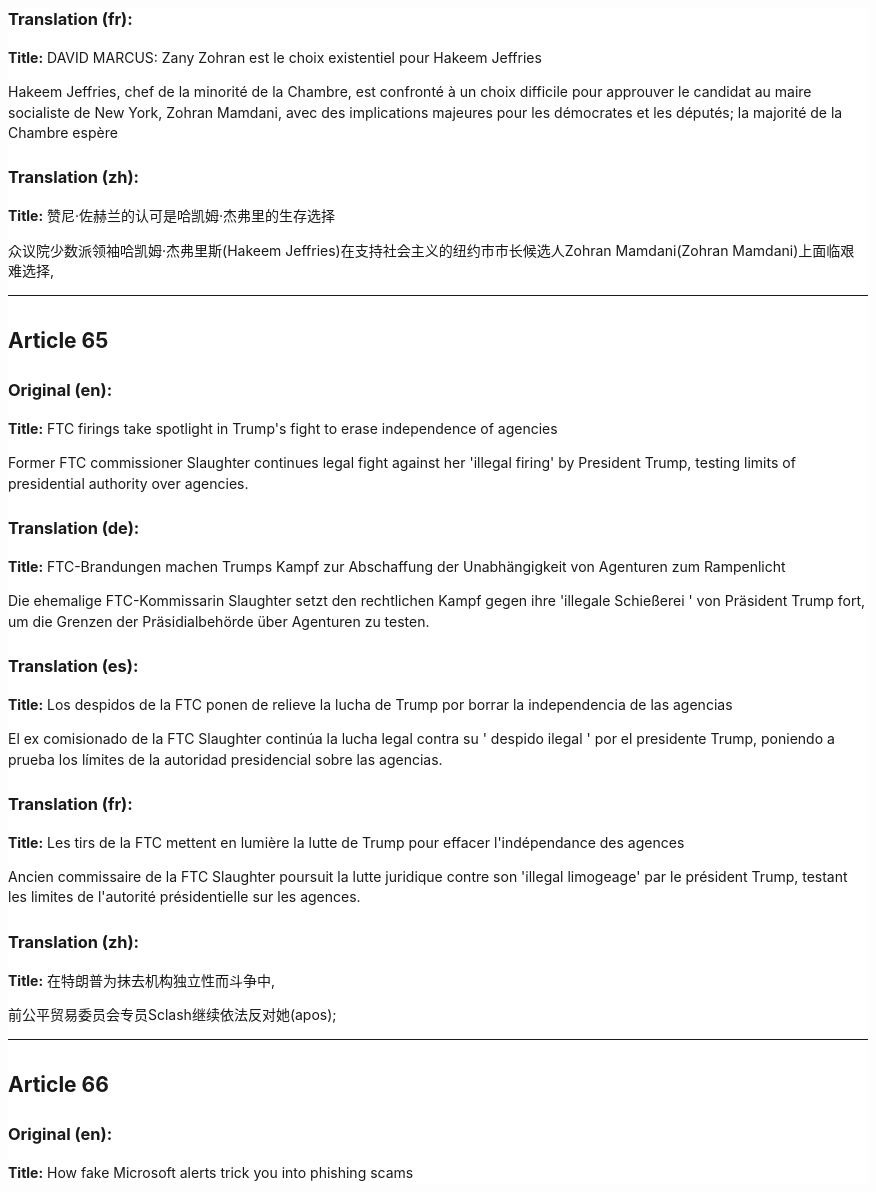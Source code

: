 ### Translation (fr):
**Title:** DAVID MARCUS: Zany Zohran est le choix existentiel pour Hakeem Jeffries

Hakeem Jeffries, chef de la minorité de la Chambre, est confronté à un choix difficile pour approuver le candidat au maire socialiste de New York, Zohran Mamdani, avec des implications majeures pour les démocrates et les députés; la majorité de la Chambre espère

### Translation (zh):
**Title:** 赞尼·佐赫兰的认可是哈凯姆·杰弗里的生存选择

众议院少数派领袖哈凯姆·杰弗里斯(Hakeem Jeffries)在支持社会主义的纽约市市长候选人Zohran Mamdani(Zohran Mamdani)上面临艰难选择,

---

## Article 65
### Original (en):
**Title:** FTC firings take spotlight in Trump's fight to erase independence of agencies

Former FTC commissioner Slaughter continues legal fight against her &apos;illegal firing&apos; by President Trump, testing limits of presidential authority over agencies.

### Translation (de):
**Title:** FTC-Brandungen machen Trumps Kampf zur Abschaffung der Unabhängigkeit von Agenturen zum Rampenlicht

Die ehemalige FTC-Kommissarin Slaughter setzt den rechtlichen Kampf gegen ihre &apos;illegale Schießerei &apos; von Präsident Trump fort, um die Grenzen der Präsidialbehörde über Agenturen zu testen.

### Translation (es):
**Title:** Los despidos de la FTC ponen de relieve la lucha de Trump por borrar la independencia de las agencias

El ex comisionado de la FTC Slaughter continúa la lucha legal contra su &apos; despido ilegal &apos; por el presidente Trump, poniendo a prueba los límites de la autoridad presidencial sobre las agencias.

### Translation (fr):
**Title:** Les tirs de la FTC mettent en lumière la lutte de Trump pour effacer l'indépendance des agences

Ancien commissaire de la FTC Slaughter poursuit la lutte juridique contre son &apos;illegal limogeage&apos; par le président Trump, testant les limites de l'autorité présidentielle sur les agences.

### Translation (zh):
**Title:** 在特朗普为抹去机构独立性而斗争中,

前公平贸易委员会专员Sclash继续依法反对她(apos);

---

## Article 66
### Original (en):
**Title:** How fake Microsoft alerts trick you into phishing scams
